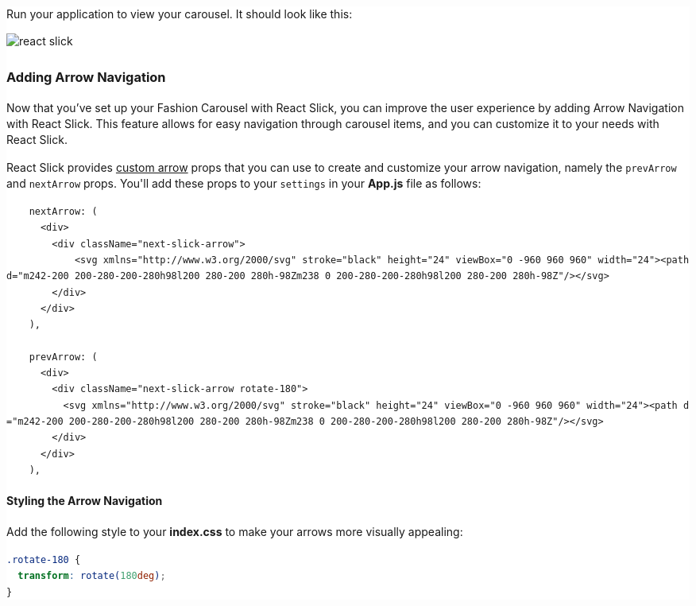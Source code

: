 Run your application to view your carousel. It should look like this:

<div class="img-container">
    <div class="window">
        <div class="control red"></div>
        <div class="control orange"></div>
        <div class="control green"></div>
    </div>
    <img src="
https://refine.ams3.cdn.digitaloceanspaces.com/blog/2023-10-29-react-slick/66-min.gif" alt="react slick" /> 
</div>

### Adding Arrow Navigation

Now that you’ve set up your Fashion Carousel with React Slick, you can improve the user experience by adding Arrow Navigation with React Slick. This feature allows for easy navigation through carousel items, and you can customize it to your needs with React Slick.

React Slick provides [custom arrow](https://react-slick.neostack.com/docs/example/custom-arrows/) props that you can use to create and customize your arrow navigation, namely the `prevArrow` and `nextArrow` props. You'll add these props to your `settings` in your **App.js** file as follows:

```tsx title="src/App.js"
    nextArrow: (
      <div>
        <div className="next-slick-arrow">
            <svg xmlns="http://www.w3.org/2000/svg" stroke="black" height="24" viewBox="0 -960 960 960" width="24"><path d="m242-200 200-280-200-280h98l200 280-200 280h-98Zm238 0 200-280-200-280h98l200 280-200 280h-98Z"/></svg>
        </div>
      </div>
    ),

    prevArrow: (
      <div>
        <div className="next-slick-arrow rotate-180">
          <svg xmlns="http://www.w3.org/2000/svg" stroke="black" height="24" viewBox="0 -960 960 960" width="24"><path d="m242-200 200-280-200-280h98l200 280-200 280h-98Zm238 0 200-280-200-280h98l200 280-200 280h-98Z"/></svg>
        </div>
      </div>
    ),
```

#### Styling the Arrow Navigation

Add the following style to your **index.css** to make your arrows more visually appealing:

```css title="src/index.css"
.rotate-180 {
  transform: rotate(180deg);
}
```
